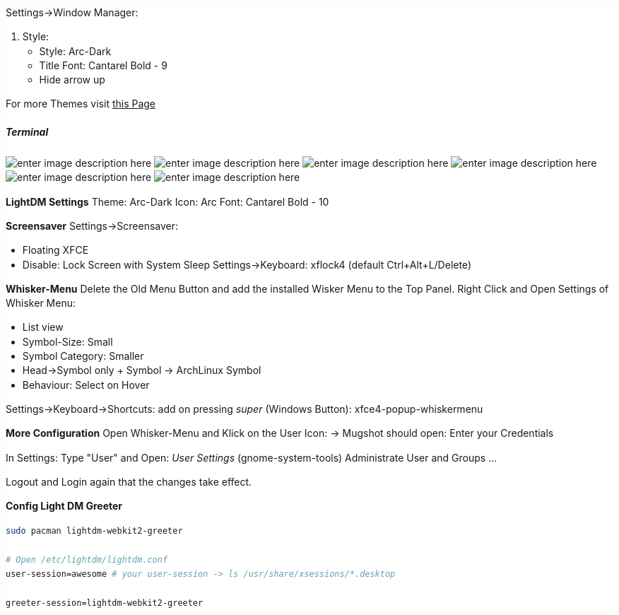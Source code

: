 Settings->Window Manager:
1. Style: 
	* Style: Arc-Dark
	* Title Font: Cantarel Bold - 9
	* Hide arrow up

For more Themes visit [this Page](https://www.xfce-look.org/)

##### Terminal
![enter image description here](https://normannator.de/archlinux/IMG/term-1.png)
![enter image description here](https://normannator.de/archlinux/IMG/term-2.png)
![enter image description here](https://normannator.de/archlinux/IMG/term-3.png)
![enter image description here](https://normannator.de/archlinux/IMG/term-4.png)
![enter image description here](https://normannator.de/archlinux/IMG/term-5.png)
![enter image description here](https://normannator.de/archlinux/IMG/term-6.png)

**LightDM Settings**
Theme: Arc-Dark
Icon: Arc
Font: Cantarel Bold - 10

**Screensaver**
Settings->Screensaver: 
* Floating XFCE
* Disable: Lock Screen with System Sleep
Settings->Keyboard: xflock4 (default Ctrl+Alt+L/Delete)

**Whisker-Menu**
Delete the Old Menu Button and add the installed Wisker Menu to the Top Panel.
Right Click and Open Settings of Whisker Menu:
* List view
* Symbol-Size: Small
* Symbol Category: Smaller
* Head->Symbol only + Symbol -> ArchLinux Symbol 
* Behaviour: Select on Hover

Settings->Keyboard->Shortcuts: add on pressing *super* (Windows Button): xfce4-popup-whiskermenu

**More Configuration**
Open Whisker-Menu and Klick on the User Icon:
-> Mugshot should open: Enter your Credentials

In Settings: Type "User" and Open: *User Settings* (gnome-system-tools)
Administrate User and Groups ...

Logout and Login again that the changes take effect.

**Config Light DM Greeter**
```bash
sudo pacman lightdm-webkit2-greeter

# Open /etc/lightdm/lightdm.conf
user-session=awesome # your user-session -> ls /usr/share/xsessions/*.desktop

greeter-session=lightdm-webkit2-greeter
```
